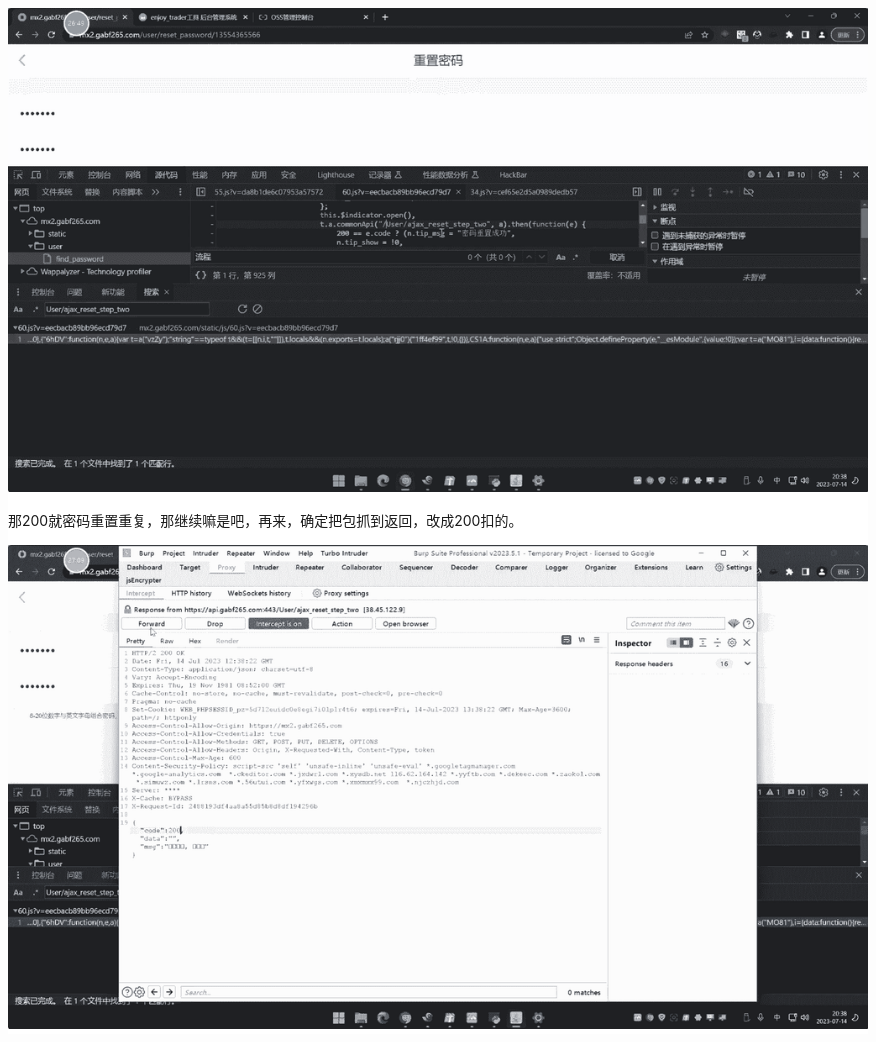 ![](img/0c46cc952feccdcc1d76eb30c1d2e237_54.png)

那200就密码重置重复，那继续嘛是吧，再来，确定把包抓到返回，改成200扣的。

![](img/0c46cc952feccdcc1d76eb30c1d2e237_56.png)
